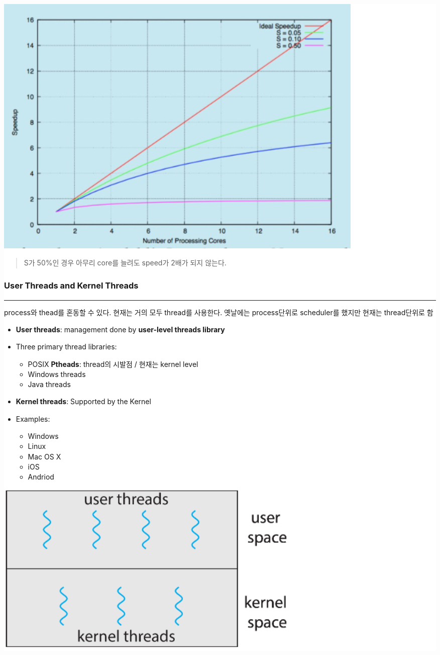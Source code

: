 ![alt text](../assets/img/OS/Amdahl_graph.png)
> S가 50%인 경우 아무리 core를 늘려도 speed가 2배가 되지 않는다.

### User Threads and Kernel Threads
---
process와 thead를 혼동할 수 있다. 현재는 거의 모두 thread를 사용한다.
옛날에는 process단위로 scheduler를 했지만 현재는 thread단위로 함

* **User threads**: management done by **user-level threads library**
* Three primary thread libraries:
  * POSIX **Ptheads**: thread의 시발점 / 현재는 kernel level
  * Windows threads
  * Java threads

* **Kernel threads**: Supported by the Kernel
* Examples:
  * Windows
  * Linux
  * Mac OS X
  * iOS
  * Andriod

![alt text](../assets/img/OS/threads.png)